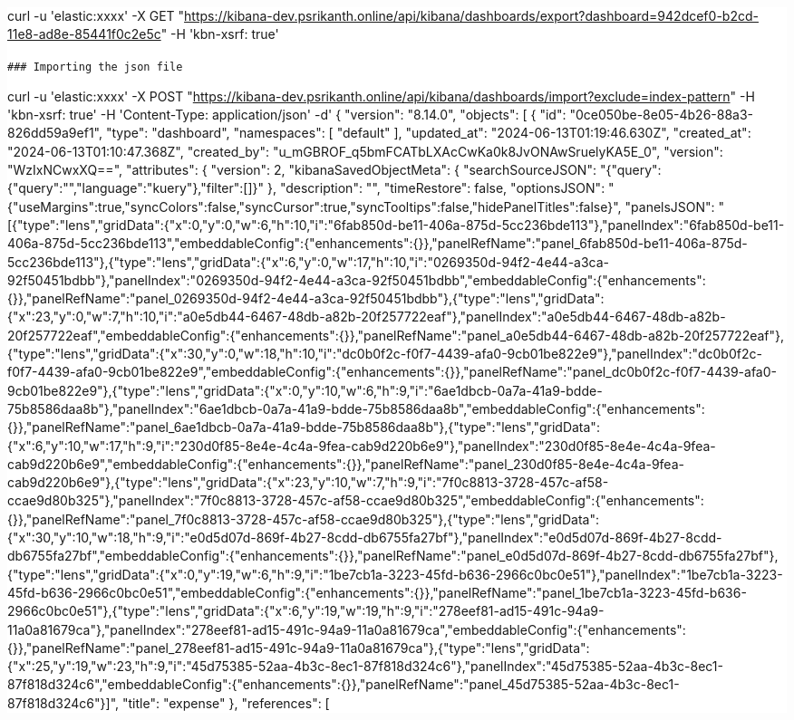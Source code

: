 curl -u 'elastic:xxxx' -X GET "https://kibana-dev.psrikanth.online/api/kibana/dashboards/export?dashboard=942dcef0-b2cd-11e8-ad8e-85441f0c2e5c" -H 'kbn-xsrf: true'
```
### Importing the json file

```
curl -u 'elastic:xxxx' -X POST "https://kibana-dev.psrikanth.online/api/kibana/dashboards/import?exclude=index-pattern" -H 'kbn-xsrf: true' -H 'Content-Type: application/json' -d'
{
"version": "8.14.0",
"objects": [
{
"id": "0ce050be-8e05-4b26-88a3-826dd59a9ef1",
"type": "dashboard",
"namespaces": [
"default"
],
"updated_at": "2024-06-13T01:19:46.630Z",
"created_at": "2024-06-13T01:10:47.368Z",
"created_by": "u_mGBROF_q5bmFCATbLXAcCwKa0k8JvONAwSruelyKA5E_0",
"version": "WzIxNCwxXQ==",
"attributes": {
"version": 2,
"kibanaSavedObjectMeta": {
"searchSourceJSON": "{\"query\":{\"query\":\"\",\"language\":\"kuery\"},\"filter\":[]}"
},
"description": "",
"timeRestore": false,
"optionsJSON": "{\"useMargins\":true,\"syncColors\":false,\"syncCursor\":true,\"syncTooltips\":false,\"hidePanelTitles\":false}",
"panelsJSON": "[{\"type\":\"lens\",\"gridData\":{\"x\":0,\"y\":0,\"w\":6,\"h\":10,\"i\":\"6fab850d-be11-406a-875d-5cc236bde113\"},\"panelIndex\":\"6fab850d-be11-406a-875d-5cc236bde113\",\"embeddableConfig\":{\"enhancements\":{}},\"panelRefName\":\"panel_6fab850d-be11-406a-875d-5cc236bde113\"},{\"type\":\"lens\",\"gridData\":{\"x\":6,\"y\":0,\"w\":17,\"h\":10,\"i\":\"0269350d-94f2-4e44-a3ca-92f50451bdbb\"},\"panelIndex\":\"0269350d-94f2-4e44-a3ca-92f50451bdbb\",\"embeddableConfig\":{\"enhancements\":{}},\"panelRefName\":\"panel_0269350d-94f2-4e44-a3ca-92f50451bdbb\"},{\"type\":\"lens\",\"gridData\":{\"x\":23,\"y\":0,\"w\":7,\"h\":10,\"i\":\"a0e5db44-6467-48db-a82b-20f257722eaf\"},\"panelIndex\":\"a0e5db44-6467-48db-a82b-20f257722eaf\",\"embeddableConfig\":{\"enhancements\":{}},\"panelRefName\":\"panel_a0e5db44-6467-48db-a82b-20f257722eaf\"},{\"type\":\"lens\",\"gridData\":{\"x\":30,\"y\":0,\"w\":18,\"h\":10,\"i\":\"dc0b0f2c-f0f7-4439-afa0-9cb01be822e9\"},\"panelIndex\":\"dc0b0f2c-f0f7-4439-afa0-9cb01be822e9\",\"embeddableConfig\":{\"enhancements\":{}},\"panelRefName\":\"panel_dc0b0f2c-f0f7-4439-afa0-9cb01be822e9\"},{\"type\":\"lens\",\"gridData\":{\"x\":0,\"y\":10,\"w\":6,\"h\":9,\"i\":\"6ae1dbcb-0a7a-41a9-bdde-75b8586daa8b\"},\"panelIndex\":\"6ae1dbcb-0a7a-41a9-bdde-75b8586daa8b\",\"embeddableConfig\":{\"enhancements\":{}},\"panelRefName\":\"panel_6ae1dbcb-0a7a-41a9-bdde-75b8586daa8b\"},{\"type\":\"lens\",\"gridData\":{\"x\":6,\"y\":10,\"w\":17,\"h\":9,\"i\":\"230d0f85-8e4e-4c4a-9fea-cab9d220b6e9\"},\"panelIndex\":\"230d0f85-8e4e-4c4a-9fea-cab9d220b6e9\",\"embeddableConfig\":{\"enhancements\":{}},\"panelRefName\":\"panel_230d0f85-8e4e-4c4a-9fea-cab9d220b6e9\"},{\"type\":\"lens\",\"gridData\":{\"x\":23,\"y\":10,\"w\":7,\"h\":9,\"i\":\"7f0c8813-3728-457c-af58-ccae9d80b325\"},\"panelIndex\":\"7f0c8813-3728-457c-af58-ccae9d80b325\",\"embeddableConfig\":{\"enhancements\":{}},\"panelRefName\":\"panel_7f0c8813-3728-457c-af58-ccae9d80b325\"},{\"type\":\"lens\",\"gridData\":{\"x\":30,\"y\":10,\"w\":18,\"h\":9,\"i\":\"e0d5d07d-869f-4b27-8cdd-db6755fa27bf\"},\"panelIndex\":\"e0d5d07d-869f-4b27-8cdd-db6755fa27bf\",\"embeddableConfig\":{\"enhancements\":{}},\"panelRefName\":\"panel_e0d5d07d-869f-4b27-8cdd-db6755fa27bf\"},{\"type\":\"lens\",\"gridData\":{\"x\":0,\"y\":19,\"w\":6,\"h\":9,\"i\":\"1be7cb1a-3223-45fd-b636-2966c0bc0e51\"},\"panelIndex\":\"1be7cb1a-3223-45fd-b636-2966c0bc0e51\",\"embeddableConfig\":{\"enhancements\":{}},\"panelRefName\":\"panel_1be7cb1a-3223-45fd-b636-2966c0bc0e51\"},{\"type\":\"lens\",\"gridData\":{\"x\":6,\"y\":19,\"w\":19,\"h\":9,\"i\":\"278eef81-ad15-491c-94a9-11a0a81679ca\"},\"panelIndex\":\"278eef81-ad15-491c-94a9-11a0a81679ca\",\"embeddableConfig\":{\"enhancements\":{}},\"panelRefName\":\"panel_278eef81-ad15-491c-94a9-11a0a81679ca\"},{\"type\":\"lens\",\"gridData\":{\"x\":25,\"y\":19,\"w\":23,\"h\":9,\"i\":\"45d75385-52aa-4b3c-8ec1-87f818d324c6\"},\"panelIndex\":\"45d75385-52aa-4b3c-8ec1-87f818d324c6\",\"embeddableConfig\":{\"enhancements\":{}},\"panelRefName\":\"panel_45d75385-52aa-4b3c-8ec1-87f818d324c6\"}]",
"title": "expense"
},
"references": [